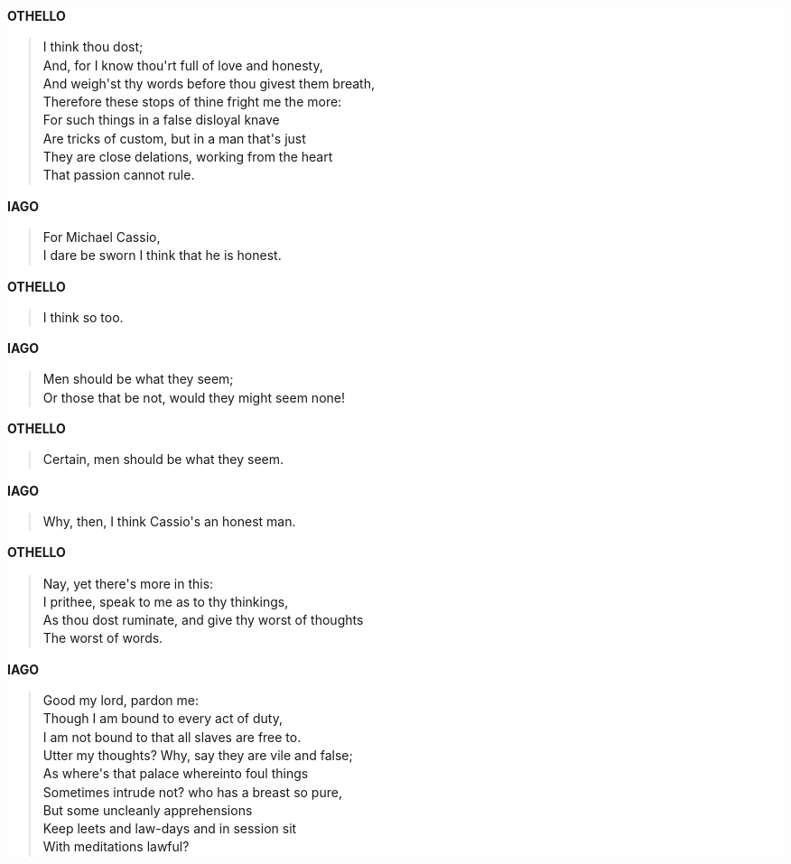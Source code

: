 <A NAME=speech56><b>OTHELLO</b></a>
<blockquote>
<A NAME=134>I think thou dost;</A><br>
<A NAME=135>And, for I know thou'rt full of love and honesty,</A><br>
<A NAME=136>And weigh'st thy words before thou givest them breath,</A><br>
<A NAME=137>Therefore these stops of thine fright me the more:</A><br>
<A NAME=138>For such things in a false disloyal knave</A><br>
<A NAME=139>Are tricks of custom, but in a man that's just</A><br>
<A NAME=140>They are close delations, working from the heart</A><br>
<A NAME=141>That passion cannot rule.</A><br>
</blockquote>

<A NAME=speech57><b>IAGO</b></a>
<blockquote>
<A NAME=142>For Michael Cassio,</A><br>
<A NAME=143>I dare be sworn I think that he is honest.</A><br>
</blockquote>

<A NAME=speech58><b>OTHELLO</b></a>
<blockquote>
<A NAME=144>I think so too.</A><br>
</blockquote>

<A NAME=speech59><b>IAGO</b></a>
<blockquote>
<A NAME=145>                  Men should be what they seem;</A><br>
<A NAME=146>Or those that be not, would they might seem none!</A><br>
</blockquote>

<A NAME=speech60><b>OTHELLO</b></a>
<blockquote>
<A NAME=147>Certain, men should be what they seem.</A><br>
</blockquote>

<A NAME=speech61><b>IAGO</b></a>
<blockquote>
<A NAME=148>Why, then, I think Cassio's an honest man.</A><br>
</blockquote>

<A NAME=speech62><b>OTHELLO</b></a>
<blockquote>
<A NAME=149>Nay, yet there's more in this:</A><br>
<A NAME=150>I prithee, speak to me as to thy thinkings,</A><br>
<A NAME=151>As thou dost ruminate, and give thy worst of thoughts</A><br>
<A NAME=152>The worst of words.</A><br>
</blockquote>

<A NAME=speech63><b>IAGO</b></a>
<blockquote>
<A NAME=153>Good my lord, pardon me:</A><br>
<A NAME=154>Though I am bound to every act of duty,</A><br>
<A NAME=155>I am not bound to that all slaves are free to.</A><br>
<A NAME=156>Utter my thoughts? Why, say they are vile and false;</A><br>
<A NAME=157>As where's that palace whereinto foul things</A><br>
<A NAME=158>Sometimes intrude not? who has a breast so pure,</A><br>
<A NAME=159>But some uncleanly apprehensions</A><br>
<A NAME=160>Keep leets and law-days and in session sit</A><br>
<A NAME=161>With meditations lawful?</A><br>
</blockquote>
